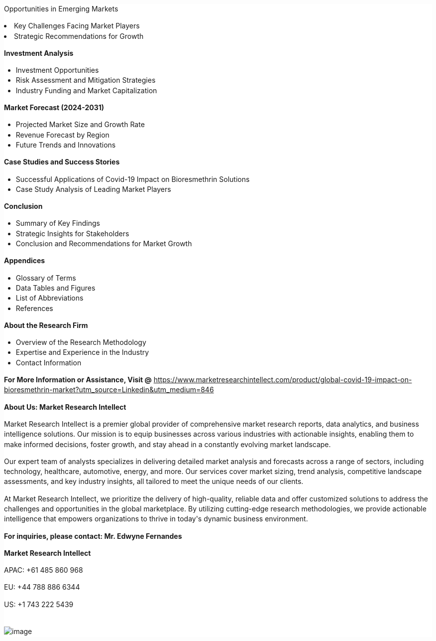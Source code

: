 Opportunities in Emerging Markets</li><li>Key Challenges Facing Market Players</li><li>Strategic Recommendations for Growth</li></ul><p><strong>Investment Analysis</strong></p><ul><li>Investment Opportunities</li><li>Risk Assessment and Mitigation Strategies</li><li>Industry Funding and Market Capitalization</li></ul><p><strong>Market Forecast (2024-2031)</strong></p><ul><li>Projected Market Size and Growth Rate</li><li>Revenue Forecast by Region</li><li>Future Trends and Innovations</li></ul><p><strong>Case Studies and Success Stories</strong></p><ul><li>Successful Applications of Covid-19 Impact on Bioresmethrin Solutions</li><li>Case Study Analysis of Leading Market Players</li></ul><p><strong>Conclusion</strong></p><ul><li>Summary of Key Findings</li><li>Strategic Insights for Stakeholders</li><li>Conclusion and Recommendations for Market Growth</li></ul><p><strong>Appendices</strong></p><ul><li>Glossary of Terms</li><li>Data Tables and Figures</li><li>List of Abbreviations</li><li>References</li></ul><p><strong>About the Research Firm</strong></p><ul><li>Overview of the Research Methodology</li><li>Expertise and Experience in the Industry</li><li>Contact Information</li></ul></div><div class="article-main__content" data-test-id="publishing-text-block"><p><span class="font-[700]"><strong>For More Information or Assistance, Visit @</strong>&nbsp;<a href="https://www.marketresearchintellect.com/product/global-covid-19-impact-on-bioresmethrin-market?utm_source=Linkedin&utm_medium=846">https://www.marketresearchintellect.com/product/global-covid-19-impact-on-bioresmethrin-market?utm_source=Linkedin&utm_medium=846</a></span></p><p><strong>About Us: Market Research Intellect</strong></p><p>Market Research Intellect is a premier global provider of comprehensive market research reports, data analytics, and business intelligence solutions. Our mission is to equip businesses across various industries with actionable insights, enabling them to make informed decisions, foster growth, and stay ahead in a constantly evolving market landscape.</p><p>Our expert team of analysts specializes in delivering detailed market analysis and forecasts across a range of sectors, including technology, healthcare, automotive, energy, and more. Our services cover market sizing, trend analysis, competitive landscape assessments, and key industry insights, all tailored to meet the unique needs of our clients.</p><p>At Market Research Intellect, we prioritize the delivery of high-quality, reliable data and offer customized solutions to address the challenges and opportunities in the global marketplace. By utilizing cutting-edge research methodologies, we provide actionable intelligence that empowers organizations to thrive in today's dynamic business environment.</p><p><strong>For inquiries, please contact: Mr. Edwyne Fernandes</strong></p><p><strong>Market Research Intellect</strong></p><p>APAC: +61 485 860 968</p><p>EU: +44 788 886 6344</p><p>US: +1 743 222 5439</p></div><div class="article-main__content" data-test-id="publishing-text-block">&nbsp;</div>
![image](https://github.com/user-attachments/assets/887b6bef-2c70-48b6-81ef-9e08f3892e1d)
